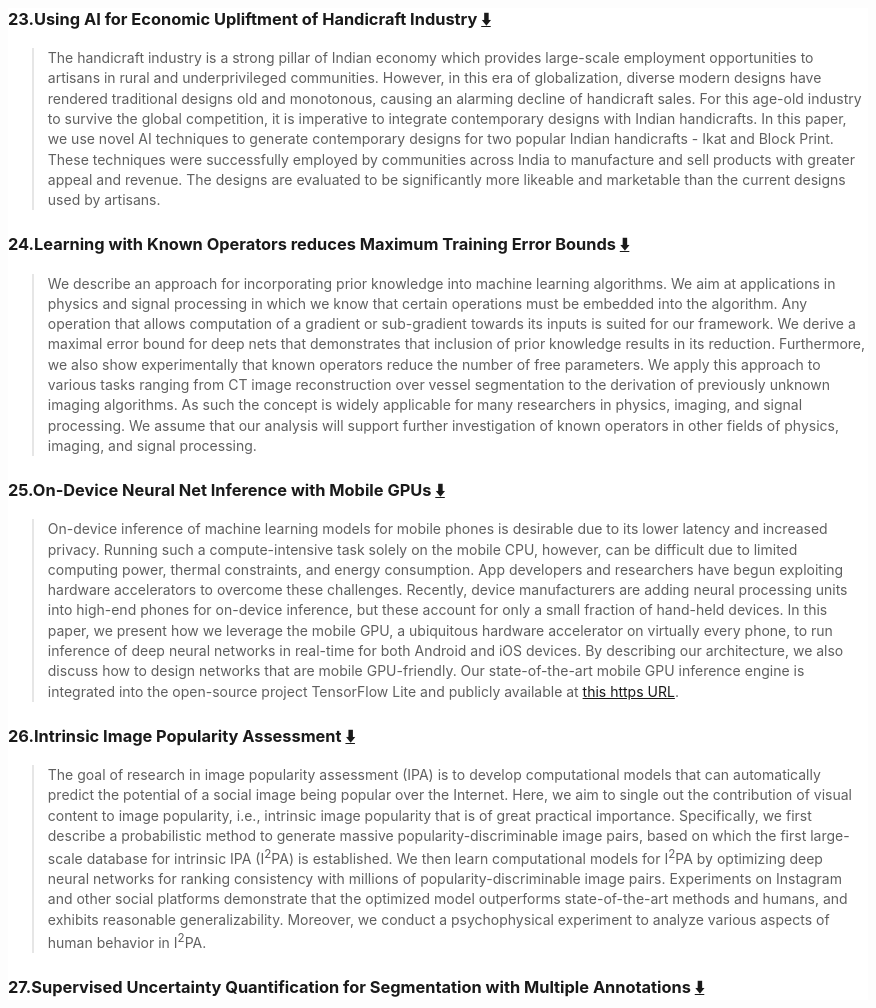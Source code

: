 ### 23.Using AI for Economic Upliftment of Handicraft Industry  [ :arrow_down: ](https://arxiv.org/pdf/1907.02014.pdf)
>  The handicraft industry is a strong pillar of Indian economy which provides large-scale employment opportunities to artisans in rural and underprivileged communities. However, in this era of globalization, diverse modern designs have rendered traditional designs old and monotonous, causing an alarming decline of handicraft sales. For this age-old industry to survive the global competition, it is imperative to integrate contemporary designs with Indian handicrafts. In this paper, we use novel AI techniques to generate contemporary designs for two popular Indian handicrafts - Ikat and Block Print. These techniques were successfully employed by communities across India to manufacture and sell products with greater appeal and revenue. The designs are evaluated to be significantly more likeable and marketable than the current designs used by artisans. 
### 24.Learning with Known Operators reduces Maximum Training Error Bounds  [ :arrow_down: ](https://arxiv.org/pdf/1907.01992.pdf)
>  We describe an approach for incorporating prior knowledge into machine learning algorithms. We aim at applications in physics and signal processing in which we know that certain operations must be embedded into the algorithm. Any operation that allows computation of a gradient or sub-gradient towards its inputs is suited for our framework. We derive a maximal error bound for deep nets that demonstrates that inclusion of prior knowledge results in its reduction. Furthermore, we also show experimentally that known operators reduce the number of free parameters. We apply this approach to various tasks ranging from CT image reconstruction over vessel segmentation to the derivation of previously unknown imaging algorithms. As such the concept is widely applicable for many researchers in physics, imaging, and signal processing. We assume that our analysis will support further investigation of known operators in other fields of physics, imaging, and signal processing. 
### 25.On-Device Neural Net Inference with Mobile GPUs  [ :arrow_down: ](https://arxiv.org/pdf/1907.01989.pdf)
>  On-device inference of machine learning models for mobile phones is desirable due to its lower latency and increased privacy. Running such a compute-intensive task solely on the mobile CPU, however, can be difficult due to limited computing power, thermal constraints, and energy consumption. App developers and researchers have begun exploiting hardware accelerators to overcome these challenges. Recently, device manufacturers are adding neural processing units into high-end phones for on-device inference, but these account for only a small fraction of hand-held devices. In this paper, we present how we leverage the mobile GPU, a ubiquitous hardware accelerator on virtually every phone, to run inference of deep neural networks in real-time for both Android and iOS devices. By describing our architecture, we also discuss how to design networks that are mobile GPU-friendly. Our state-of-the-art mobile GPU inference engine is integrated into the open-source project TensorFlow Lite and publicly available at <a class="link-external link-https" href="https://tensorflow.org/lite" rel="external noopener nofollow">this https URL</a>. 
### 26.Intrinsic Image Popularity Assessment  [ :arrow_down: ](https://arxiv.org/pdf/1907.01985.pdf)
>  The goal of research in image popularity assessment (IPA) is to develop computational models that can automatically predict the potential of a social image being popular over the Internet. Here, we aim to single out the contribution of visual content to image popularity, i.e., intrinsic image popularity that is of great practical importance. Specifically, we first describe a probabilistic method to generate massive popularity-discriminable image pairs, based on which the first large-scale database for intrinsic IPA (I$^2$PA) is established. We then learn computational models for I$^2$PA by optimizing deep neural networks for ranking consistency with millions of popularity-discriminable image pairs. Experiments on Instagram and other social platforms demonstrate that the optimized model outperforms state-of-the-art methods and humans, and exhibits reasonable generalizability. Moreover, we conduct a psychophysical experiment to analyze various aspects of human behavior in I$^2$PA. 
### 27.Supervised Uncertainty Quantification for Segmentation with Multiple Annotations  [ :arrow_down: ](https://arxiv.org/pdf/1907.01949.pdf)